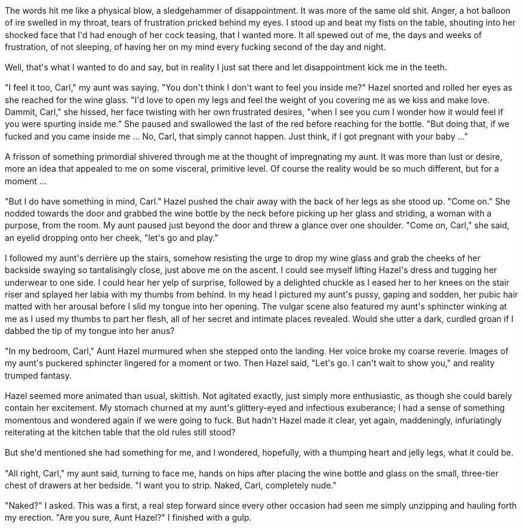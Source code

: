 The words hit me like a physical blow, a sledgehammer of disappointment. It was more of the same old shit. Anger, a hot balloon of ire swelled in my throat, tears of frustration pricked behind my eyes. I stood up and beat my fists on the table, shouting into her shocked face that I'd had enough of her cock teasing, that I wanted more. It all spewed out of me, the days and weeks of frustration, of not sleeping, of having her on my mind every fucking second of the day and night. 

Well, that's what I wanted to do and say, but in reality I just sat there and let disappointment kick me in the teeth. 

"I feel it too, Carl," my aunt was saying. "You don't think I don't want to feel you inside me?" Hazel snorted and rolled her eyes as she reached for the wine glass. "I'd love to open my legs and feel the weight of you covering me as we kiss and make love. Dammit, Carl," she hissed, her face twisting with her own frustrated desires, "when I see you cum I wonder how it would feel if you were spurting inside me." She paused and swallowed the last of the red before reaching for the bottle. "But doing that, if we fucked and you came inside me ... No, Carl, that simply cannot happen. Just think, if I got pregnant with your baby ..." 

A frisson of something primordial shivered through me at the thought of impregnating my aunt. It was more than lust or desire, more an idea that appealed to me on some visceral, primitive level. Of course the reality would be so much different, but for a moment ... 

"But I do have something in mind, Carl." Hazel pushed the chair away with the back of her legs as she stood up. "Come on." She nodded towards the door and grabbed the wine bottle by the neck before picking up her glass and striding, a woman with a purpose, from the room. My aunt paused just beyond the door and threw a glance over one shoulder. "Come on, Carl," she said, an eyelid dropping onto her cheek, "let's go and play." 

I followed my aunt's derrière up the stairs, somehow resisting the urge to drop my wine glass and grab the cheeks of her backside swaying so tantalisingly close, just above me on the ascent. I could see myself lifting Hazel's dress and tugging her underwear to one side. I could hear her yelp of surprise, followed by a delighted chuckle as I eased her to her knees on the stair riser and splayed her labia with my thumbs from behind. In my head I pictured my aunt's pussy, gaping and sodden, her pubic hair matted with her arousal before I slid my tongue into her opening. The vulgar scene also featured my aunt's sphincter winking at me as I used my thumbs to part her flesh, all of her secret and intimate places revealed. Would she utter a dark, curdled groan if I dabbed the tip of my tongue into her anus? 

"In my bedroom, Carl," Aunt Hazel murmured when she stepped onto the landing. Her voice broke my coarse reverie. Images of my aunt's puckered sphincter lingered for a moment or two. Then Hazel said, "Let's go. I can't wait to show you," and reality trumped fantasy. 

Hazel seemed more animated than usual, skittish. Not agitated exactly, just simply more enthusiastic, as though she could barely contain her excitement. My stomach churned at my aunt's glittery-eyed and infectious exuberance; I had a sense of something momentous and wondered again if we were going to fuck. But hadn't Hazel made it clear, yet again, maddeningly, infuriatingly reiterating at the kitchen table that the old rules still stood? 

But she'd mentioned she had something for me, and I wondered, hopefully, with a thumping heart and jelly legs, what it could be. 

"All right, Carl," my aunt said, turning to face me, hands on hips after placing the wine bottle and glass on the small, three-tier chest of drawers at her bedside. "I want you to strip. Naked, Carl, completely nude." 

"Naked?" I asked. This was a first, a real step forward since every other occasion had seen me simply unzipping and hauling forth my erection. "Are you sure, Aunt Hazel?" I finished with a gulp. 
